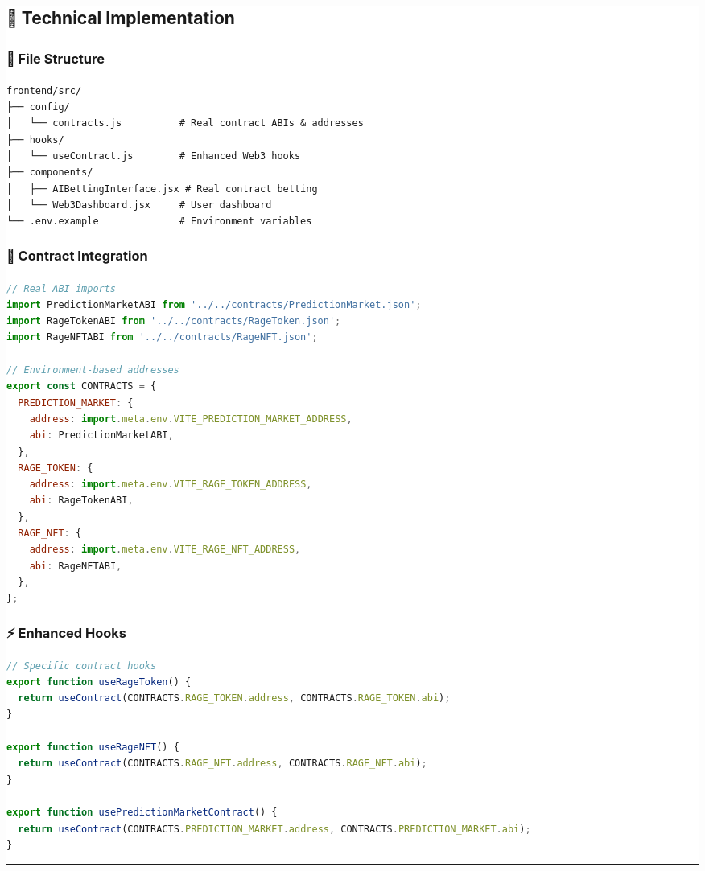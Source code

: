 ## 🔧 **Technical Implementation**

### **📁 File Structure**
```
frontend/src/
├── config/
│   └── contracts.js          # Real contract ABIs & addresses
├── hooks/
│   └── useContract.js        # Enhanced Web3 hooks
├── components/
│   ├── AIBettingInterface.jsx # Real contract betting
│   └── Web3Dashboard.jsx     # User dashboard
└── .env.example              # Environment variables
```

### **🔗 Contract Integration**
```javascript
// Real ABI imports
import PredictionMarketABI from '../../contracts/PredictionMarket.json';
import RageTokenABI from '../../contracts/RageToken.json';
import RageNFTABI from '../../contracts/RageNFT.json';

// Environment-based addresses
export const CONTRACTS = {
  PREDICTION_MARKET: {
    address: import.meta.env.VITE_PREDICTION_MARKET_ADDRESS,
    abi: PredictionMarketABI,
  },
  RAGE_TOKEN: {
    address: import.meta.env.VITE_RAGE_TOKEN_ADDRESS,
    abi: RageTokenABI,
  },
  RAGE_NFT: {
    address: import.meta.env.VITE_RAGE_NFT_ADDRESS,
    abi: RageNFTABI,
  },
};
```

### **⚡ Enhanced Hooks**
```javascript
// Specific contract hooks
export function useRageToken() {
  return useContract(CONTRACTS.RAGE_TOKEN.address, CONTRACTS.RAGE_TOKEN.abi);
}

export function useRageNFT() {
  return useContract(CONTRACTS.RAGE_NFT.address, CONTRACTS.RAGE_NFT.abi);
}

export function usePredictionMarketContract() {
  return useContract(CONTRACTS.PREDICTION_MARKET.address, CONTRACTS.PREDICTION_MARKET.abi);
}
```

---
